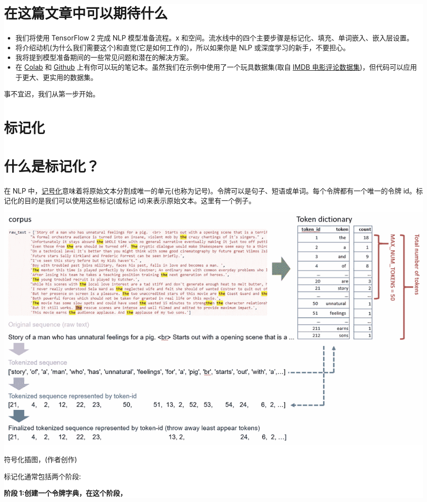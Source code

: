 # 在这篇文章中可以期待什么

*   我们将使用 TensorFlow 2 完成 NLP 模型准备流程。x 和空间。流水线中的四个主要步骤是标记化、填充、单词嵌入、嵌入层设置。
*   将介绍动机(为什么我们需要这个)和直觉(它是如何工作的)，所以如果你是 NLP 或深度学习的新手，不要担心。
*   我将提到模型准备期间的一些常见问题和潜在的解决方案。
*   在 [Colab](https://drive.google.com/file/d/1E7l_XJ1HnhaGXwUo4jpYv5WZwmULqU92/view?usp=sharing) 和 [Github](https://github.com/kefeimo/DataScienceBlog/blob/master/08_06_2020_tf_embedding/tf_nlp_tokenizer_embedding.ipynb) 上有你可以玩的笔记本。虽然我们在示例中使用了一个玩具数据集(取自 [IMDB 电影评论数据集](https://ai.stanford.edu/~amaas/data/sentiment/))，但代码可以应用于更大、更实用的数据集。

事不宜迟，我们从第一步开始。

# 标记化

# 什么是标记化？

在 NLP 中，[记号化](https://en.wikipedia.org/wiki/Lexical_analysis#Tokenization)意味着将原始文本分割成唯一的单元(也称为记号)。令牌可以是句子、短语或单词。每个令牌都有一个唯一的令牌 id。标记化的目的是我们可以使用这些标记(或标记 id)来表示原始文本。这里有一个例子。

![](img/c14fb72a32e094bd6a5128ab07eb47b4.png)

符号化插图，(作者创作)

标记化通常包括两个阶段:

**阶段 1:创建一个令牌字典，在这个阶段，**
